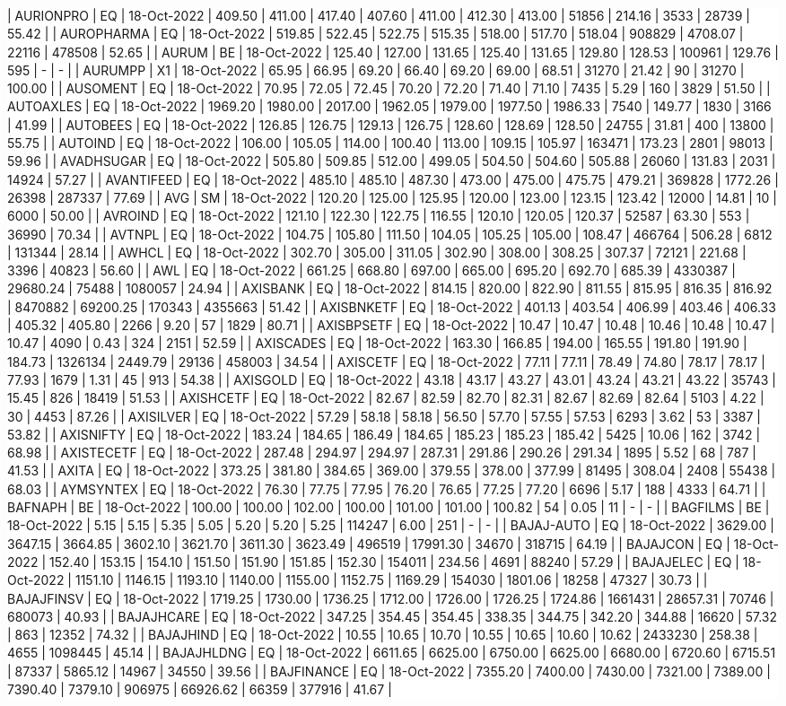 | AURIONPRO | EQ | 18-Oct-2022 | 409.50 | 411.00 | 417.40 | 407.60 | 411.00 | 412.30 | 413.00 | 51856 | 214.16 | 3533 | 28739 | 55.42 |
| AUROPHARMA | EQ | 18-Oct-2022 | 519.85 | 522.45 | 522.75 | 515.35 | 518.00 | 517.70 | 518.04 | 908829 | 4708.07 | 22116 | 478508 | 52.65 |
| AURUM | BE | 18-Oct-2022 | 125.40 | 127.00 | 131.65 | 125.40 | 131.65 | 129.80 | 128.53 | 100961 | 129.76 | 595 | - | - |
| AURUMPP | X1 | 18-Oct-2022 | 65.95 | 66.95 | 69.20 | 66.40 | 69.20 | 69.00 | 68.51 | 31270 | 21.42 | 90 | 31270 | 100.00 |
| AUSOMENT | EQ | 18-Oct-2022 | 70.95 | 72.05 | 72.45 | 70.20 | 72.20 | 71.40 | 71.10 | 7435 | 5.29 | 160 | 3829 | 51.50 |
| AUTOAXLES | EQ | 18-Oct-2022 | 1969.20 | 1980.00 | 2017.00 | 1962.05 | 1979.00 | 1977.50 | 1986.33 | 7540 | 149.77 | 1830 | 3166 | 41.99 |
| AUTOBEES | EQ | 18-Oct-2022 | 126.85 | 126.75 | 129.13 | 126.75 | 128.60 | 128.69 | 128.50 | 24755 | 31.81 | 400 | 13800 | 55.75 |
| AUTOIND | EQ | 18-Oct-2022 | 106.00 | 105.05 | 114.00 | 100.40 | 113.00 | 109.15 | 105.97 | 163471 | 173.23 | 2801 | 98013 | 59.96 |
| AVADHSUGAR | EQ | 18-Oct-2022 | 505.80 | 509.85 | 512.00 | 499.05 | 504.50 | 504.60 | 505.88 | 26060 | 131.83 | 2031 | 14924 | 57.27 |
| AVANTIFEED | EQ | 18-Oct-2022 | 485.10 | 485.10 | 487.30 | 473.00 | 475.00 | 475.75 | 479.21 | 369828 | 1772.26 | 26398 | 287337 | 77.69 |
| AVG | SM | 18-Oct-2022 | 120.20 | 125.00 | 125.95 | 120.00 | 123.00 | 123.15 | 123.42 | 12000 | 14.81 | 10 | 6000 | 50.00 |
| AVROIND | EQ | 18-Oct-2022 | 121.10 | 122.30 | 122.75 | 116.55 | 120.10 | 120.05 | 120.37 | 52587 | 63.30 | 553 | 36990 | 70.34 |
| AVTNPL | EQ | 18-Oct-2022 | 104.75 | 105.80 | 111.50 | 104.05 | 105.25 | 105.00 | 108.47 | 466764 | 506.28 | 6812 | 131344 | 28.14 |
| AWHCL | EQ | 18-Oct-2022 | 302.70 | 305.00 | 311.05 | 302.90 | 308.00 | 308.25 | 307.37 | 72121 | 221.68 | 3396 | 40823 | 56.60 |
| AWL | EQ | 18-Oct-2022 | 661.25 | 668.80 | 697.00 | 665.00 | 695.20 | 692.70 | 685.39 | 4330387 | 29680.24 | 75488 | 1080057 | 24.94 |
| AXISBANK | EQ | 18-Oct-2022 | 814.15 | 820.00 | 822.90 | 811.55 | 815.95 | 816.35 | 816.92 | 8470882 | 69200.25 | 170343 | 4355663 | 51.42 |
| AXISBNKETF | EQ | 18-Oct-2022 | 401.13 | 403.54 | 406.99 | 403.46 | 406.33 | 405.32 | 405.80 | 2266 | 9.20 | 57 | 1829 | 80.71 |
| AXISBPSETF | EQ | 18-Oct-2022 | 10.47 | 10.47 | 10.48 | 10.46 | 10.48 | 10.47 | 10.47 | 4090 | 0.43 | 324 | 2151 | 52.59 |
| AXISCADES | EQ | 18-Oct-2022 | 163.30 | 166.85 | 194.00 | 165.55 | 191.80 | 191.90 | 184.73 | 1326134 | 2449.79 | 29136 | 458003 | 34.54 |
| AXISCETF | EQ | 18-Oct-2022 | 77.11 | 77.11 | 78.49 | 74.80 | 78.17 | 78.17 | 77.93 | 1679 | 1.31 | 45 | 913 | 54.38 |
| AXISGOLD | EQ | 18-Oct-2022 | 43.18 | 43.17 | 43.27 | 43.01 | 43.24 | 43.21 | 43.22 | 35743 | 15.45 | 826 | 18419 | 51.53 |
| AXISHCETF | EQ | 18-Oct-2022 | 82.67 | 82.59 | 82.70 | 82.31 | 82.67 | 82.69 | 82.64 | 5103 | 4.22 | 30 | 4453 | 87.26 |
| AXISILVER | EQ | 18-Oct-2022 | 57.29 | 58.18 | 58.18 | 56.50 | 57.70 | 57.55 | 57.53 | 6293 | 3.62 | 53 | 3387 | 53.82 |
| AXISNIFTY | EQ | 18-Oct-2022 | 183.24 | 184.65 | 186.49 | 184.65 | 185.23 | 185.23 | 185.42 | 5425 | 10.06 | 162 | 3742 | 68.98 |
| AXISTECETF | EQ | 18-Oct-2022 | 287.48 | 294.97 | 294.97 | 287.31 | 291.86 | 290.26 | 291.34 | 1895 | 5.52 | 68 | 787 | 41.53 |
| AXITA | EQ | 18-Oct-2022 | 373.25 | 381.80 | 384.65 | 369.00 | 379.55 | 378.00 | 377.99 | 81495 | 308.04 | 2408 | 55438 | 68.03 |
| AYMSYNTEX | EQ | 18-Oct-2022 | 76.30 | 77.75 | 77.95 | 76.20 | 76.65 | 77.25 | 77.20 | 6696 | 5.17 | 188 | 4333 | 64.71 |
| BAFNAPH | BE | 18-Oct-2022 | 100.00 | 100.00 | 102.00 | 100.00 | 101.00 | 101.00 | 100.82 | 54 | 0.05 | 11 | - | - |
| BAGFILMS | BE | 18-Oct-2022 | 5.15 | 5.15 | 5.35 | 5.05 | 5.20 | 5.20 | 5.25 | 114247 | 6.00 | 251 | - | - |
| BAJAJ-AUTO | EQ | 18-Oct-2022 | 3629.00 | 3647.15 | 3664.85 | 3602.10 | 3621.70 | 3611.30 | 3623.49 | 496519 | 17991.30 | 34670 | 318715 | 64.19 |
| BAJAJCON | EQ | 18-Oct-2022 | 152.40 | 153.15 | 154.10 | 151.50 | 151.90 | 151.85 | 152.30 | 154011 | 234.56 | 4691 | 88240 | 57.29 |
| BAJAJELEC | EQ | 18-Oct-2022 | 1151.10 | 1146.15 | 1193.10 | 1140.00 | 1155.00 | 1152.75 | 1169.29 | 154030 | 1801.06 | 18258 | 47327 | 30.73 |
| BAJAJFINSV | EQ | 18-Oct-2022 | 1719.25 | 1730.00 | 1736.25 | 1712.00 | 1726.00 | 1726.25 | 1724.86 | 1661431 | 28657.31 | 70746 | 680073 | 40.93 |
| BAJAJHCARE | EQ | 18-Oct-2022 | 347.25 | 354.45 | 354.45 | 338.35 | 344.75 | 342.20 | 344.88 | 16620 | 57.32 | 863 | 12352 | 74.32 |
| BAJAJHIND | EQ | 18-Oct-2022 | 10.55 | 10.65 | 10.70 | 10.55 | 10.65 | 10.60 | 10.62 | 2433230 | 258.38 | 4655 | 1098445 | 45.14 |
| BAJAJHLDNG | EQ | 18-Oct-2022 | 6611.65 | 6625.00 | 6750.00 | 6625.00 | 6680.00 | 6720.60 | 6715.51 | 87337 | 5865.12 | 14967 | 34550 | 39.56 |
| BAJFINANCE | EQ | 18-Oct-2022 | 7355.20 | 7400.00 | 7430.00 | 7321.00 | 7389.00 | 7390.40 | 7379.10 | 906975 | 66926.62 | 66359 | 377916 | 41.67 |